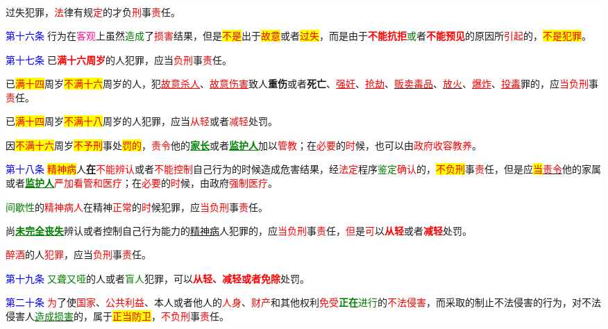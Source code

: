 ​		过失犯罪，<span style="color:red">法</span>律有规<span style="color:red">定</span>的才负<span style="color:red">刑</span>事<span style="color:red">责</span>任。

<a style="color: blue" name="第十六条">第十六条</a>    行为在<span style="color:deeppink">客观</span>上虽然<span style="color:green">造成</span>了<span style="color:red">损害</span>结果，但是<span style="color:red;background:yellow">不是</span>出于<span style="color:red;background:yellow">故意</span>或者<span style="color:red;background:yellow">过失</span>，而是由于<span style="color:red"><strong>不能抗拒</strong></span><span style="color:green">或</span>者<span style="color:red"><strong>不能预见</strong></span>的原因所<span style="color:red">引起</span>的，<span style="color:red;background:yellow">不是犯罪</span>。

<a style="color: blue" name="第十七条">第十七条</a>    已<span style="color:red"><strong>满十六周岁</strong></span>的人犯罪，应当<span style="color:red">负刑</span>事<span style="color:red">责</span>任。

​		已<span style="background:yellow;color:red">满十四</span>周岁<span style="background:yellow;color:red">不满十六</span>周岁的人，犯<span style="color:red"><u>故意杀人</u></span>、<span style="color:red"><u>故意伤害</u></span>致人<strong>重伤</strong>或者<strong>死亡</strong>、<span style="color:red"><u>强奸</u></span>、<span style="color:red"><u>抢劫</u></span>、<u><span style="color:red">贩卖毒品</span></u>、<u><span style="color:red">放火</span></u>、<span style="color:red"><u>爆炸</u></span>、<span style="color:red"><u>投毒</u></span>罪的，应<span style="color:red">当负刑</span>事<span style="color:red">责</span>任。

​		已<span style="background:yellow;color:red">满十四</span>周岁<span style="background:yellow;color:red">不满十八</span>周岁的人犯罪，应当<span style="color:red">从轻</span>或者<span style="color:red">减轻</span>处罚。

​		因<span style="background:yellow;color:red">不满十六</span>周岁<span style="background:yellow;color:red">不予刑</span>事处<span style="background:yellow;color:red">罚的</span>，<span style="color:red">责令</span>他的<span style="color:green"><u><strong>家长</strong></u></span>或者<span style="color:green"><u><strong>监护人</strong></u></span>加以<span style="color:red">管教</span>；在<span style="color:red">必要</span>的<span style="color:red">时</span>候，也可以由<span style="color:red">政府收容教养</span>。

<a style="color: blue" name="第十八条">第十八条</a>    <span style="background:yellow;color:red">精神病</span>人<strong><u>在</u></strong><span style="color:red">不能辨认</span>或者<span style="color:red">不能控制</span>自己行为的时候造成危害结果，经<span style="color:red">法定</span>程序<span style="color:green">鉴定</span><span style="color:red">确认</span>的，<span style="color:red"><span style="background:yellow;color:red">不负刑</span></span>事<span style="color:red">责</span>任，但是应<span style="background:yellow;color:red">当</span><u><span style="color:red">责令</span></u>他的家属或者<span style="color:green"><strong><u>监护人</u></strong></span><span style="color:red">严加看管和医疗</span>；在<span style="color:red">必要</span>的<span style="color:red">时</span>候，由政府<span style="color:red">强制医疗</span>。

​		<span style="color:green">间歇性</span>的<span style="color:red">精神病人</span>在精神<span style="color:red">正常</span>的<span style="color:red">时</span>候犯罪，应<span style="color:red">当负刑</span>事<span style="color:red">责</span>任。

​		尚<span style="color:green"><strong><u>未完全丧失</u></strong></span>辨认或者控制自己行为能力的<u>精神病</u>人犯罪的，应<span style="color:red">当负刑</span>事<span style="color:red">责</span>任，<span style="color:red">但</span>是<span style="color:red">可</span>以<span style="color:red"><strong>从轻</strong></span>或者<span style="color:red"><strong>减轻</strong></span>处罚。

​		<span style="color:red">醉酒</span>的人<span style="color:red">犯罪</span>，应当<span style="color:red">负刑</span>事<span style="color:red">责</span>任。

<a style="color: blue" name="第十九条">第十九条</a>    <span style="color:green">又聋又哑</span>的人或者<span style="color:green">盲人</span>犯罪，可以<span style="color:red"><strong>从轻、减轻或者免除</strong></span>处罚。

<a style="color: blue" name="第二十条">第二十条</a>    <span style="color:red">为</span>了使<span style="color:red">国家</span>、<span style="color:red">公共利益</span>、本人或者他人的<span style="color:red">人身</span>、<span style="color:red">财产</span>和其他权利<span style="color:red">免受</span><span style="color:green"><strong>正在</strong>进行</span>的<span style="color:red">不法侵害</span>，而采取的制止不法侵害的行为，对不法侵害人<u><span style="color:green">造成损害</span></u>的，属于<span style="background:yellow;color:red">正当防卫</span>，<span style="color:red">不负刑</span>事<span style="color:red">责</span>任。

